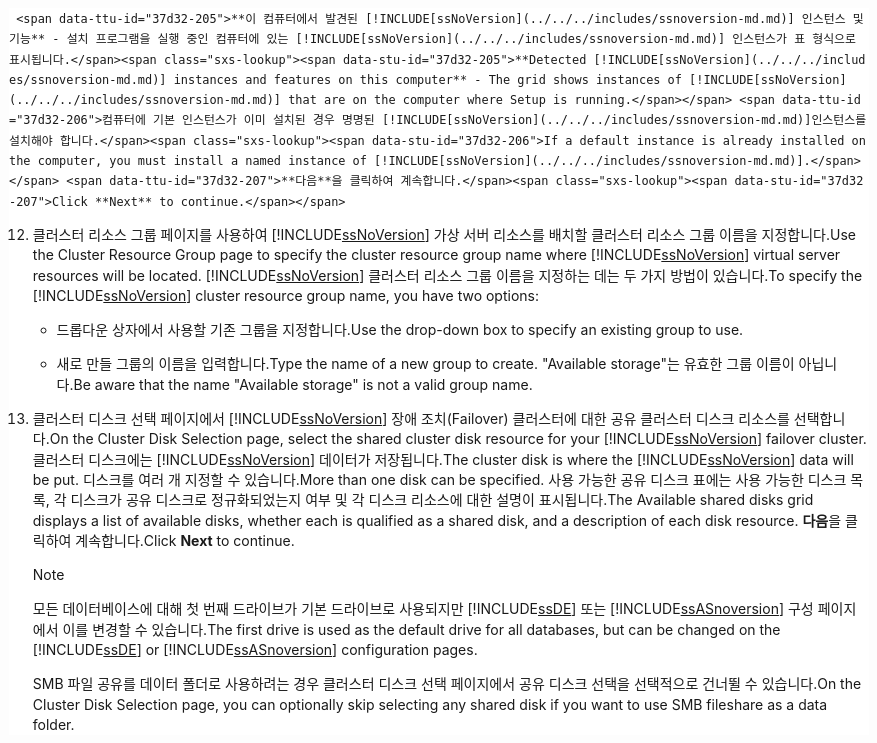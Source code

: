      <span data-ttu-id="37d32-205">**이 컴퓨터에서 발견된 [!INCLUDE[ssNoVersion](../../../includes/ssnoversion-md.md)] 인스턴스 및 기능** - 설치 프로그램을 실행 중인 컴퓨터에 있는 [!INCLUDE[ssNoVersion](../../../includes/ssnoversion-md.md)] 인스턴스가 표 형식으로 표시됩니다.</span><span class="sxs-lookup"><span data-stu-id="37d32-205">**Detected [!INCLUDE[ssNoVersion](../../../includes/ssnoversion-md.md)] instances and features on this computer** - The grid shows instances of [!INCLUDE[ssNoVersion](../../../includes/ssnoversion-md.md)] that are on the computer where Setup is running.</span></span> <span data-ttu-id="37d32-206">컴퓨터에 기본 인스턴스가 이미 설치된 경우 명명된 [!INCLUDE[ssNoVersion](../../../includes/ssnoversion-md.md)]인스턴스를 설치해야 합니다.</span><span class="sxs-lookup"><span data-stu-id="37d32-206">If a default instance is already installed on the computer, you must install a named instance of [!INCLUDE[ssNoVersion](../../../includes/ssnoversion-md.md)].</span></span> <span data-ttu-id="37d32-207">**다음**을 클릭하여 계속합니다.</span><span class="sxs-lookup"><span data-stu-id="37d32-207">Click **Next** to continue.</span></span>  
  
12. <span data-ttu-id="37d32-208">클러스터 리소스 그룹 페이지를 사용하여 [!INCLUDE[ssNoVersion](../../../includes/ssnoversion-md.md)] 가상 서버 리소스를 배치할 클러스터 리소스 그룹 이름을 지정합니다.</span><span class="sxs-lookup"><span data-stu-id="37d32-208">Use the Cluster Resource Group page to specify the cluster resource group name where [!INCLUDE[ssNoVersion](../../../includes/ssnoversion-md.md)] virtual server resources will be located.</span></span> <span data-ttu-id="37d32-209">[!INCLUDE[ssNoVersion](../../../includes/ssnoversion-md.md)] 클러스터 리소스 그룹 이름을 지정하는 데는 두 가지 방법이 있습니다.</span><span class="sxs-lookup"><span data-stu-id="37d32-209">To specify the [!INCLUDE[ssNoVersion](../../../includes/ssnoversion-md.md)] cluster resource group name, you have two options:</span></span>  
  
    -   <span data-ttu-id="37d32-210">드롭다운 상자에서 사용할 기존 그룹을 지정합니다.</span><span class="sxs-lookup"><span data-stu-id="37d32-210">Use the drop-down box to specify an existing group to use.</span></span>  
  
    -   <span data-ttu-id="37d32-211">새로 만들 그룹의 이름을 입력합니다.</span><span class="sxs-lookup"><span data-stu-id="37d32-211">Type the name of a new group to create.</span></span> <span data-ttu-id="37d32-212">"Available storage"는 유효한 그룹 이름이 아닙니다.</span><span class="sxs-lookup"><span data-stu-id="37d32-212">Be aware that the name "Available storage" is not a valid group name.</span></span>  
  
13. <span data-ttu-id="37d32-213">클러스터 디스크 선택 페이지에서 [!INCLUDE[ssNoVersion](../../../includes/ssnoversion-md.md)] 장애 조치(Failover) 클러스터에 대한 공유 클러스터 디스크 리소스를 선택합니다.</span><span class="sxs-lookup"><span data-stu-id="37d32-213">On the Cluster Disk Selection page, select the shared cluster disk resource for your [!INCLUDE[ssNoVersion](../../../includes/ssnoversion-md.md)] failover cluster.</span></span> <span data-ttu-id="37d32-214">클러스터 디스크에는 [!INCLUDE[ssNoVersion](../../../includes/ssnoversion-md.md)] 데이터가 저장됩니다.</span><span class="sxs-lookup"><span data-stu-id="37d32-214">The cluster disk is where the [!INCLUDE[ssNoVersion](../../../includes/ssnoversion-md.md)] data will be put.</span></span> <span data-ttu-id="37d32-215">디스크를 여러 개 지정할 수 있습니다.</span><span class="sxs-lookup"><span data-stu-id="37d32-215">More than one disk can be specified.</span></span> <span data-ttu-id="37d32-216">사용 가능한 공유 디스크 표에는 사용 가능한 디스크 목록, 각 디스크가 공유 디스크로 정규화되었는지 여부 및 각 디스크 리소스에 대한 설명이 표시됩니다.</span><span class="sxs-lookup"><span data-stu-id="37d32-216">The Available shared disks grid displays a list of available disks, whether each is qualified as a shared disk, and a description of each disk resource.</span></span> <span data-ttu-id="37d32-217">**다음**을 클릭하여 계속합니다.</span><span class="sxs-lookup"><span data-stu-id="37d32-217">Click **Next** to continue.</span></span>  
  
    > [!NOTE]  
    >  <span data-ttu-id="37d32-218">모든 데이터베이스에 대해 첫 번째 드라이브가 기본 드라이브로 사용되지만 [!INCLUDE[ssDE](../../../includes/ssde-md.md)] 또는 [!INCLUDE[ssASnoversion](../../../includes/ssasnoversion-md.md)] 구성 페이지에서 이를 변경할 수 있습니다.</span><span class="sxs-lookup"><span data-stu-id="37d32-218">The first drive is used as the default drive for all databases, but can be changed on the [!INCLUDE[ssDE](../../../includes/ssde-md.md)] or [!INCLUDE[ssASnoversion](../../../includes/ssasnoversion-md.md)] configuration pages.</span></span>  
    >   
    >  <span data-ttu-id="37d32-219">SMB 파일 공유를 데이터 폴더로 사용하려는 경우 클러스터 디스크 선택 페이지에서 공유 디스크 선택을 선택적으로 건너뛸 수 있습니다.</span><span class="sxs-lookup"><span data-stu-id="37d32-219">On the Cluster Disk Selection page, you can optionally skip selecting any shared disk if you want to use SMB fileshare as a data folder.</span></span>  
  
